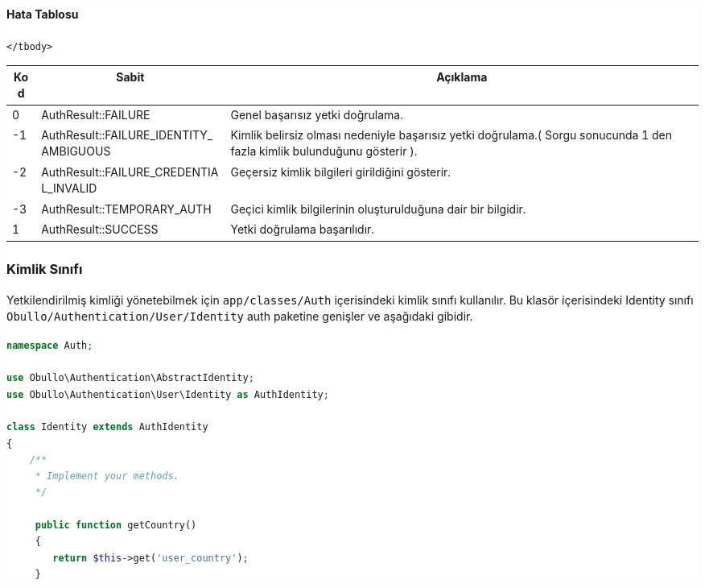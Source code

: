 #### Hata Tablosu

<table>
    <thead>
        <tr>
            <th>Kod</th>    
            <th>Sabit</th>    
            <th>Açıklama</th>
        </tr>
    </thead>
    <tbody>
        <tr>
            <td>0</td>
            <td>AuthResult::FAILURE</td>
            <td>Genel başarısız yetki doğrulama.</td>
        </tr>
        <tr>
            <td>-1</td>
            <td>AuthResult::FAILURE_IDENTITY_AMBIGUOUS</td>
            <td>Kimlik belirsiz olması nedeniyle başarısız yetki doğrulama.( Sorgu sonucunda 1 den fazla kimlik bulunduğunu gösterir ).</td>
        </tr>
        <tr>
            <td>-2</td>
            <td>AuthResult::FAILURE_CREDENTIAL_INVALID</td>
            <td>Geçersiz kimlik bilgileri girildiğini gösterir.</td>
        </tr>
        <tr>
            <td>-3</td>
            <td>AuthResult::TEMPORARY_AUTH</td>
            <td>Geçici kimlik bilgilerinin oluşturulduğuna dair bir bilgidir.</td>
        </tr>
        <tr>
            <td>1</td>
            <td>AuthResult::SUCCESS</td>
            <td>Yetki doğrulama başarılıdır.</td>
        </tr>

    </tbody>
</table>

<a name="identities"></a>

### Kimlik Sınıfı

Yetkilendirilmiş kimliği yönetebilmek için <kbd>app/classes/Auth</kbd> içerisindeki kimlik sınıfı kullanılır. Bu klasör içerisindeki Identity sınıfı <kbd>Obullo/Authentication/User/Identity</kbd> auth paketine genişler ve aşağıdaki gibidir.

```php
namespace Auth;

use Obullo\Authentication\AbstractIdentity;
use Obullo\Authentication\User\Identity as AuthIdentity;

class Identity extends AuthIdentity
{
    /**
     * Implement your methods.
     */
    
     public function getCountry()
     {
        return $this->get('user_country');
     }
```